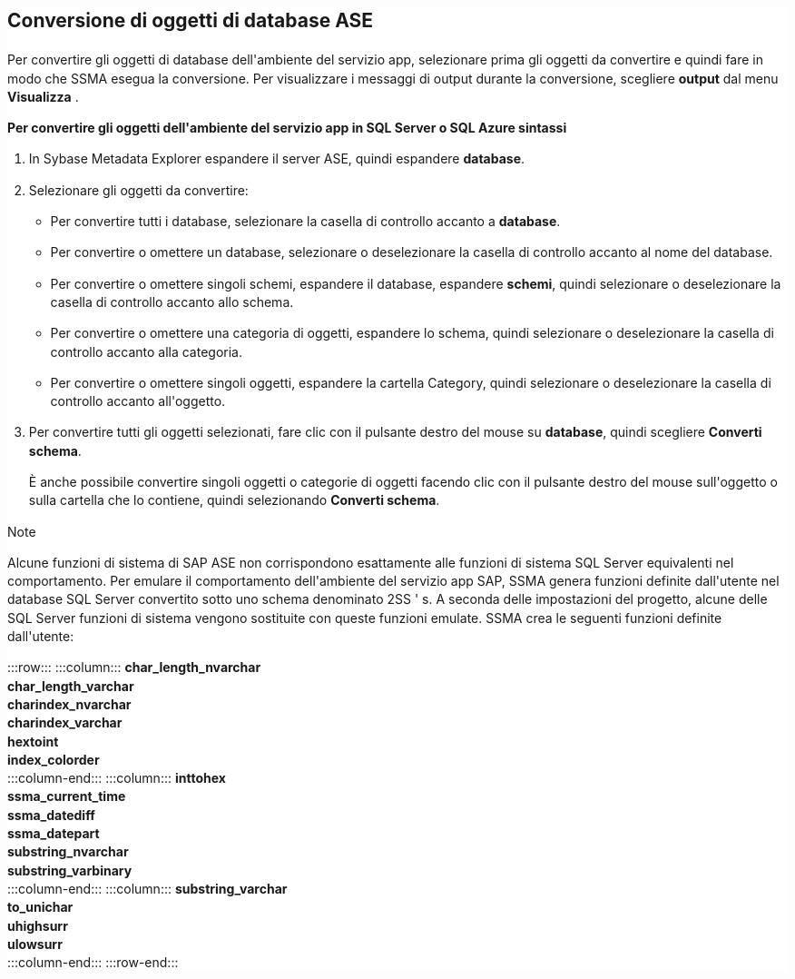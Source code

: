 ## <a name="converting-ase-database-objects"></a>Conversione di oggetti di database ASE  
Per convertire gli oggetti di database dell'ambiente del servizio app, selezionare prima gli oggetti da convertire e quindi fare in modo che SSMA esegua la conversione. Per visualizzare i messaggi di output durante la conversione, scegliere **output** dal menu **Visualizza** .  
  
**Per convertire gli oggetti dell'ambiente del servizio app in SQL Server o SQL Azure sintassi**  
  
1.  In Sybase Metadata Explorer espandere il server ASE, quindi espandere **database**.  
  
2.  Selezionare gli oggetti da convertire:  
  
    -   Per convertire tutti i database, selezionare la casella di controllo accanto a **database**.  
  
    -   Per convertire o omettere un database, selezionare o deselezionare la casella di controllo accanto al nome del database.  
  
    -   Per convertire o omettere singoli schemi, espandere il database, espandere **schemi**, quindi selezionare o deselezionare la casella di controllo accanto allo schema.  
  
    -   Per convertire o omettere una categoria di oggetti, espandere lo schema, quindi selezionare o deselezionare la casella di controllo accanto alla categoria.  
  
    -   Per convertire o omettere singoli oggetti, espandere la cartella Category, quindi selezionare o deselezionare la casella di controllo accanto all'oggetto.  
  
3.  Per convertire tutti gli oggetti selezionati, fare clic con il pulsante destro del mouse su **database**, quindi scegliere **Converti schema**.  
  
    È anche possibile convertire singoli oggetti o categorie di oggetti facendo clic con il pulsante destro del mouse sull'oggetto o sulla cartella che lo contiene, quindi selezionando **Converti schema**.  
  
> [!NOTE]  
> Alcune funzioni di sistema di SAP ASE non corrispondono esattamente alle funzioni di sistema SQL Server equivalenti nel comportamento. Per emulare il comportamento dell'ambiente del servizio app SAP, SSMA genera funzioni definite dall'utente nel database SQL Server convertito sotto uno schema denominato 2SS ' s. A seconda delle impostazioni del progetto, alcune delle SQL Server funzioni di sistema vengono sostituite con queste funzioni emulate. SSMA crea le seguenti funzioni definite dall'utente:  

:::row:::
    :::column:::
        **char_length_nvarchar**  
        **char_length_varchar**  
        **charindex_nvarchar**  
        **charindex_varchar**  
        **hextoint**  
        **index_colorder**  
    :::column-end:::
    :::column:::
        **inttohex**  
        **ssma_current_time**  
        **ssma_datediff**  
        **ssma_datepart**  
        **substring_nvarchar**  
        **substring_varbinary**  
    :::column-end:::
    :::column:::
        **substring_varchar**  
        **to_unichar**  
        **uhighsurr**  
        **ulowsurr**  
    :::column-end:::
:::row-end:::
